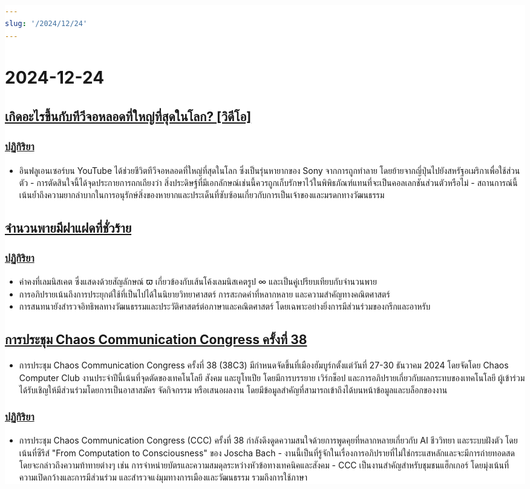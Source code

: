 ```yaml
---
slug: '/2024/12/24'
---
```


# 2024-12-24

## [เกิดอะไรขึ้นกับทีวีจอหลอดที่ใหญ่ที่สุดในโลก? [วิดีโอ]](https://www.youtube.com/watch?v=JfZxOuc9Qwk)

### [ปฏิกิริยา](https://news.ycombinator.com/item?id=42497093)

- อินฟลูเอนเซอร์บน YouTube ได้ช่วยชีวิตทีวีจอหลอดที่ใหญ่ที่สุดในโลก ซึ่งเป็นรุ่นหายากของ Sony จากการถูกทำลาย โดยย้ายจากญี่ปุ่นไปยังสหรัฐอเมริกาเพื่อใช้ส่วนตัว - การตัดสินใจนี้ได้จุดประกายการถกเถียงว่า สิ่งประดิษฐ์ที่มีเอกลักษณ์เช่นนี้ควรถูกเก็บรักษาไว้ในพิพิธภัณฑ์แทนที่จะเป็นคอลเลกชันส่วนตัวหรือไม่ - สถานการณ์นี้เน้นย้ำถึงความยากลำบากในการอนุรักษ์สิ่งของหายากและประเด็นที่ซับซ้อนเกี่ยวกับการเป็นเจ้าของและมรดกทางวัฒนธรรม

## [จำนวนพายมีฝาแฝดที่ชั่วร้าย](https://mathstodon.xyz/@johncarlosbaez/113703444230936435)

### [ปฏิกิริยา](https://news.ycombinator.com/item?id=42499567)

- ค่าคงที่เลมนิสเคต ซึ่งแสดงด้วยสัญลักษณ์ ϖ เกี่ยวข้องกับเส้นโค้งเลมนิสเคตรูป ∞ และเป็นคู่เปรียบเทียบกับจำนวนพาย
- การอภิปรายเน้นถึงการประยุกต์ใช้ที่เป็นไปได้ในนิยายวิทยาศาสตร์ การสะกดคำที่หลากหลาย และความสำคัญทางคณิตศาสตร์
- การสนทนายังสำรวจอิทธิพลทางวัฒนธรรมและประวัติศาสตร์ต่อภาษาและคณิตศาสตร์ โดยเฉพาะอย่างยิ่งการมีส่วนร่วมของกรีกและอาหรับ

## [การประชุม Chaos Communication Congress ครั้งที่ 38](https://events.ccc.de/congress/2024/infos/index.html)

- การประชุม Chaos Communication Congress ครั้งที่ 38 (38C3) มีกำหนดจัดขึ้นที่เมืองฮัมบูร์กตั้งแต่วันที่ 27-30 ธันวาคม 2024 โดยจัดโดย Chaos Computer Club งานประจำปีนี้เน้นที่จุดตัดของเทคโนโลยี สังคม และยูโทเปีย โดยมีการบรรยาย เวิร์กช็อป และการอภิปรายเกี่ยวกับผลกระทบของเทคโนโลยี ผู้เข้าร่วมได้รับเชิญให้มีส่วนร่วมโดยการเป็นอาสาสมัคร จัดกิจกรรม หรือเสนอผลงาน โดยมีข้อมูลสำคัญที่สามารถเข้าถึงได้บนหน้าข้อมูลและบล็อกของงาน

### [ปฏิกิริยา](https://news.ycombinator.com/item?id=42500475)

- การประชุม Chaos Communication Congress (CCC) ครั้งที่ 38 กำลังดึงดูดความสนใจด้วยการพูดคุยที่หลากหลายเกี่ยวกับ AI ชีววิทยา และระบบฝังตัว โดยเน้นที่ซีรีส์ "From Computation to Consciousness" ของ Joscha Bach - งานนี้เป็นที่รู้จักในเรื่องการอภิปรายที่ไม่ใช่กระแสหลักและจะมีการถ่ายทอดสด โดยจะกล่าวถึงความท้าทายต่างๆ เช่น การจำหน่ายบัตรและความสมดุลระหว่างหัวข้อทางเทคนิคและสังคม - CCC เป็นงานสำคัญสำหรับชุมชนแฮ็กเกอร์ โดยมุ่งเน้นที่ความเปิดกว้างและการมีส่วนร่วม และสำรวจแง่มุมทางการเมืองและวัฒนธรรม รวมถึงการใช้ภาษา
